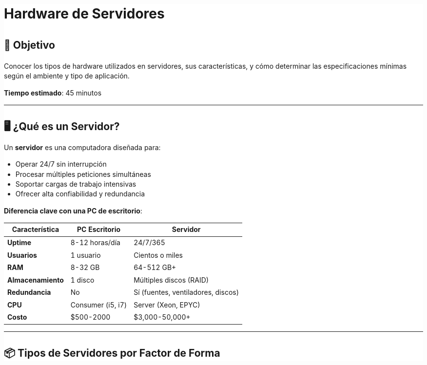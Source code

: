 # Hardware de Servidores

## 🎯 Objetivo

Conocer los tipos de hardware utilizados en servidores, sus características, y cómo determinar las especificaciones mínimas según el ambiente y tipo de aplicación.

**Tiempo estimado**: 45 minutos

---

## 🖥️ ¿Qué es un Servidor?

Un **servidor** es una computadora diseñada para:

- Operar 24/7 sin interrupción
- Procesar múltiples peticiones simultáneas
- Soportar cargas de trabajo intensivas
- Ofrecer alta confiabilidad y redundancia

**Diferencia clave con una PC de escritorio**:

| Característica     | PC Escritorio     | Servidor                           |
| ------------------ | ----------------- | ---------------------------------- |
| **Uptime**         | 8-12 horas/día    | 24/7/365                           |
| **Usuarios**       | 1 usuario         | Cientos o miles                    |
| **RAM**            | 8-32 GB           | 64-512 GB+                         |
| **Almacenamiento** | 1 disco           | Múltiples discos (RAID)            |
| **Redundancia**    | No                | Sí (fuentes, ventiladores, discos) |
| **CPU**            | Consumer (i5, i7) | Server (Xeon, EPYC)                |
| **Costo**          | $500-2000         | $3,000-50,000+                     |

---

## 📦 Tipos de Servidores por Factor de Forma
